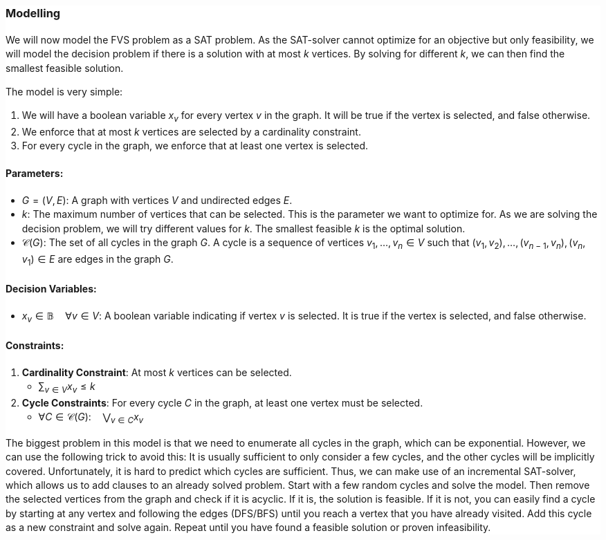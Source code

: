 ### Modelling

We will now model the FVS problem as a SAT problem. As the SAT-solver cannot
optimize for an objective but only feasibility, we will model the decision
problem if there is a solution with at most $k$ vertices. By solving for
different $k$, we can then find the smallest feasible solution.

The model is very simple:

1. We will have a boolean variable $x_v$ for every vertex $v$ in the graph. It
   will be true if the vertex is selected, and false otherwise.
2. We enforce that at most $k$ vertices are selected by a cardinality
   constraint.
3. For every cycle in the graph, we enforce that at least one vertex is
   selected.

#### Parameters:

- $G=(V,E)$: A graph with vertices $V$ and undirected edges $E$.
- $k$: The maximum number of vertices that can be selected. This is the
  parameter we want to optimize for. As we are solving the decision problem, we
  will try different values for $k$. The smallest feasible $k$ is the optimal
  solution.
- $\mathcal{C}(G)$: The set of all cycles in the graph $G$. A cycle is a sequence of
    vertices $v_1, \ldots, v_n\in V$ such that $(v_1, v_2), \ldots, (v_{n-1}, v_n),
    (v_n, v_1)\in E$ are edges in the graph $G$.

#### Decision Variables:

- $x_v \in \mathbb{B} \quad \forall v \in V$: A boolean variable indicating if
  vertex $v$ is selected. It is true if the vertex is selected, and false
  otherwise.

#### Constraints:

1. **Cardinality Constraint**: At most $k$ vertices can be selected.
   - $\sum_{v \in V} x_v \leq k$
2. **Cycle Constraints**: For every cycle $C$ in the graph, at least one vertex
   must be selected.
   - $\forall C \in \mathcal{C}(G):\quad \bigvee_{v \in C} x_v$

The biggest problem in this model is that we need to enumerate all cycles in the
graph, which can be exponential. However, we can use the following trick to
avoid this: It is usually sufficient to only consider a few cycles, and the
other cycles will be implicitly covered. Unfortunately, it is hard to predict
which cycles are sufficient. Thus, we can make use of an incremental SAT-solver,
which allows us to add clauses to an already solved problem. Start with a few
random cycles and solve the model. Then remove the selected vertices from the
graph and check if it is acyclic. If it is, the solution is feasible. If it is
not, you can easily find a cycle by starting at any vertex and following the
edges (DFS/BFS) until you reach a vertex that you have already visited. Add this
cycle as a new constraint and solve again. Repeat until you have found a
feasible solution or proven infeasibility.
